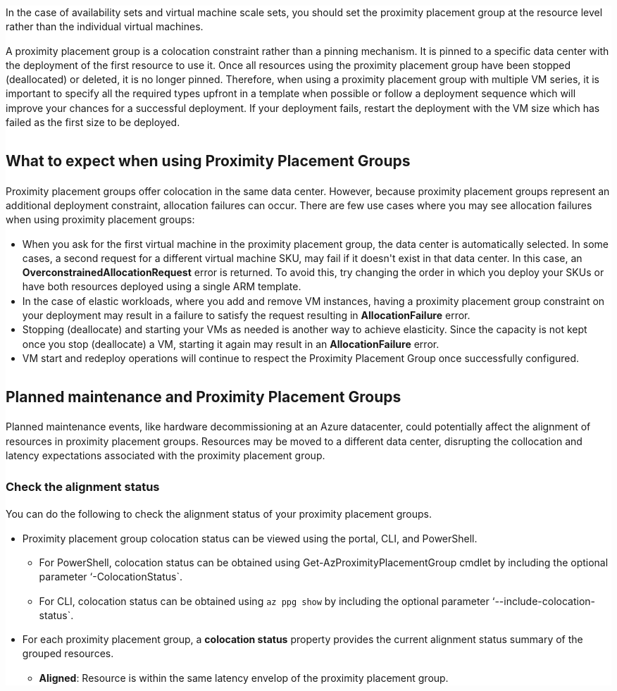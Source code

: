 In the case of availability sets and virtual machine scale sets, you should set the proximity placement group at the resource level rather than the individual virtual machines. 

A proximity placement group is a colocation constraint rather than a pinning mechanism. It is pinned to a specific data center with the deployment of the first resource to use it. Once all resources using the proximity placement group have been stopped (deallocated) or deleted, it is no longer pinned. Therefore, when using a proximity placement group with multiple VM series, it is important to specify all the required types upfront in a template when possible or follow a deployment sequence which will improve your chances for a successful deployment. If your deployment fails, restart the deployment with the VM size which has failed as the first size to be deployed.

## What to expect when using Proximity Placement Groups 
Proximity placement groups offer colocation in the same data center. However, because proximity placement groups represent an additional deployment constraint, allocation failures can occur. There are few use cases where you may see allocation failures when using proximity placement groups:

- When you ask for the first virtual machine in the proximity placement group, the data center is automatically selected. In some cases, a second request for a different virtual machine SKU, may fail if it doesn't exist in that data center. In this case, an **OverconstrainedAllocationRequest** error is returned. To avoid this, try changing the order in which you deploy your SKUs or have both resources deployed using a single ARM template.
- 	In the case of elastic workloads, where you add and remove VM instances, having a proximity placement group constraint on your deployment may result in a failure to satisfy the request resulting in **AllocationFailure** error. 
- Stopping (deallocate) and starting your VMs as needed is another way to achieve elasticity. Since the capacity is not kept once you stop (deallocate) a VM, starting it again may result in an **AllocationFailure** error. 
- VM start and redeploy operations will continue to respect the Proximity Placement Group once successfully configured.

## Planned maintenance and Proximity Placement Groups

Planned maintenance events, like hardware decommissioning at an Azure datacenter, could potentially affect the alignment of resources in proximity placement groups. Resources may be moved to a different data center, disrupting the collocation and latency expectations associated with the proximity placement group.

### Check the alignment status

You can do the following to check the alignment status of your proximity placement groups.

- Proximity placement group colocation status can be viewed using the portal, CLI, and PowerShell.

    -   For PowerShell, colocation status can be obtained using Get-AzProximityPlacementGroup cmdlet by including the optional parameter ‘-ColocationStatus`.

    -   For CLI, colocation status can be obtained using `az ppg show` by including the optional parameter ‘--include-colocation-status`.

- For each proximity placement group, a **colocation status** property
    provides the current alignment status summary of the grouped resources. 

    - **Aligned**: Resource is within the same latency envelop of the proximity placement group.

